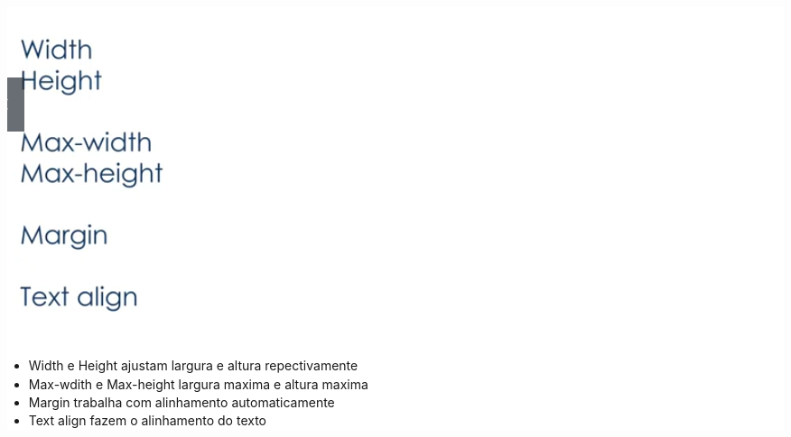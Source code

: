 <img src = "img2/Screenshot from 2022-04-25 00-16-06.png">

- Width e Height ajustam largura e altura repectivamente
- Max-wdith e Max-height largura maxima e altura maxima
- Margin trabalha com alinhamento automaticamente
- Text align fazem o alinhamento do texto
